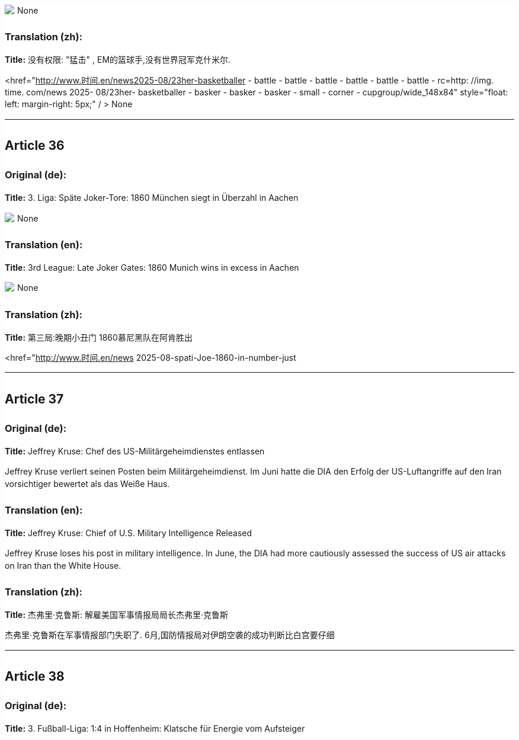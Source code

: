 <a href="https://www.zeit.de/news/2025-08/23/herber-schlag-basketballer-bei-em-ohne-weltmeister-kraemer"><img src="https://img.zeit.de/news/2025-08/23/herber-schlag-basketballer-bei-em-ohne-weltmeister-kraemer-image-group/wide_148x84" style="float: left; margin-right: 5px;" /></a> None

### Translation (zh):
**Title:** 没有权限: "猛击" , EM的篮球手,没有世界冠军克什米尔.

<href="http://www.时间.en/news2025-08/23her-basketballer - battle - battle - battle - battle - battle - battle - rc=http: //img. time. com/news 2025- 08/23her- basketballer - basker - basker - basker - small - corner - cupgroup/wide_148x84" style="float: left: margin-right: 5px;" / > None

---

## Article 36
### Original (de):
**Title:** 3. Liga: Späte Joker-Tore: 1860 München siegt in Überzahl in Aachen

<a href="https://www.zeit.de/news/2025-08/23/spaete-joker-tore-1860-muenchen-siegt-in-ueberzahl-in-aachen"><img src="https://img.zeit.de/news/2025-08/23/spaete-joker-tore-1860-muenchen-siegt-in-ueberzahl-in-aachen-image-group/wide__148x84" style="float: left; margin-right: 5px;" /></a> None

### Translation (en):
**Title:** 3rd League: Late Joker Gates: 1860 Munich wins in excess in Aachen

<a href="https://www.zeit.de/news/2025-08/23/spaete-joker-tore-1860-muenchen-sieft-in-ueberzahl-in-aachen"><img src="https://img.zeit.de/news/2025-08/23/spaete-joker-tore-1860-muenchen-sieft-in-ueberzahl-in-aaachen-image-group/wide_148x84" style="float: left; margin-right: 5px;" /></a> None

### Translation (zh):
**Title:** 第三局:晚期小丑门 1860慕尼黑队在阿肯胜出

<href="http://www.时间.en/news 2025-08-spati-Joe-1860-in-number-just

---

## Article 37
### Original (de):
**Title:** Jeffrey Kruse: Chef des US-Militärgeheimdienstes entlassen

Jeffrey Kruse verliert seinen Posten beim Militärgeheimdienst. Im Juni hatte die DIA den Erfolg der US-Luftangriffe auf den Iran vorsichtiger bewertet als das Weiße Haus.

### Translation (en):
**Title:** Jeffrey Kruse: Chief of U.S. Military Intelligence Released

Jeffrey Kruse loses his post in military intelligence. In June, the DIA had more cautiously assessed the success of US air attacks on Iran than the White House.

### Translation (zh):
**Title:** 杰弗里·克鲁斯: 解雇美国军事情报局局长杰弗里·克鲁斯

杰弗里·克鲁斯在军事情报部门失职了. 6月,国防情报局对伊朗空袭的成功判断比白宫要仔细

---

## Article 38
### Original (de):
**Title:** 3. Fußball-Liga: 1:4 in Hoffenheim: Klatsche für Energie vom Aufsteiger
